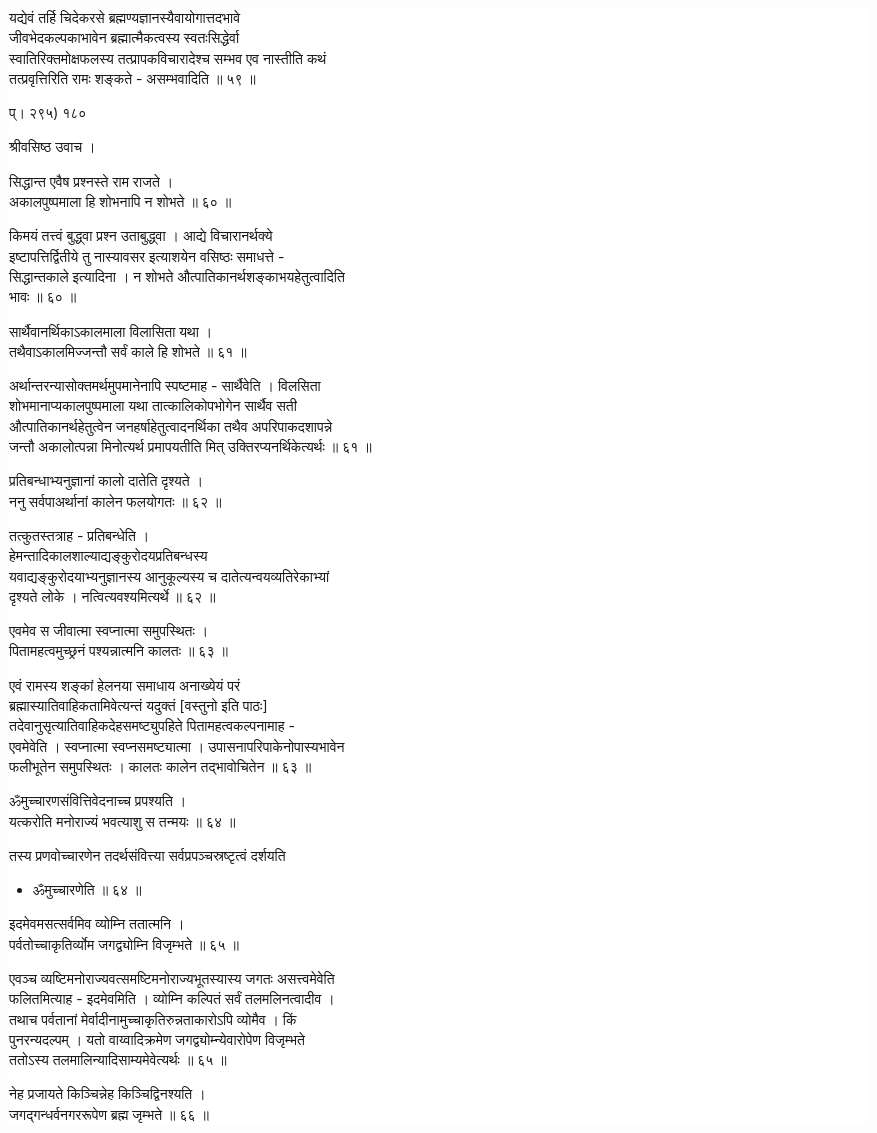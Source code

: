 यद्येवं तर्हि चिदेकरसे ब्रह्मण्यज्ञानस्यैवायोगात्तदभावे   
जीवभेदकल्पकाभावेन ब्रह्मात्मैकत्वस्य स्वतःसिद्धेर्वा   
स्वातिरिक्तमोक्षफलस्य तत्प्रापकविचारादेश्च सम्भव एव नास्तीति कथं   
तत्प्रवृत्तिरिति रामः शङ्कते - असम्भवादिति ॥ ५९ ॥  
  
प्। २९५) १८०  
  
श्रीवसिष्ठ उवाच ।  
  
सिद्धान्त एवैष प्रश्नस्ते राम राजते ।  
अकालपुष्पमाला हि शोभनापि न शोभते ॥ ६० ॥  
  
किमयं तत्त्वं बुद्ध्वा प्रश्न उताबुद्ध्वा । आद्ये विचारानर्थक्ये   
इष्टापत्तिर्द्वितीये तु नास्यावसर इत्याशयेन वसिष्ठः समाधत्ते -   
सिद्धान्तकाले इत्यादिना । न शोभते औत्पातिकानर्थशङ्काभयहेतुत्वादिति   
भावः ॥ ६० ॥  
  
सार्थैवानर्थिकाऽकालमाला विलासिता यथा ।  
तथैवाऽकालमिज्जन्तौ सर्वं काले हि शोभते ॥ ६१ ॥  
  
अर्थान्तरन्यासोक्तमर्थमुपमानेनापि स्पष्टमाह - सार्थैवेति । विलसिता   
शोभमानाप्यकालपुष्पमाला यथा तात्कालिकोपभोगेन सार्थैव सती   
औत्पातिकानर्थहेतुत्वेन जनहर्षाहेतुत्वादनर्थिका तथैव अपरिपाकदशापन्ने   
जन्तौ अकालोत्पन्ना मिनोत्यर्थ प्रमापयतीति मित् उक्तिरप्यनर्थिकेत्यर्थः ॥ ६१ ॥  
  
प्रतिबन्धाभ्यनुज्ञानां कालो दातेति दृश्यते ।  
ननु सर्वपाअर्थानां कालेन फलयोगतः ॥ ६२ ॥  
  
तत्कुतस्तत्राह - प्रतिबन्धेति ।   
हेमन्तादिकालशाल्याद्यङ्कुरोदयप्रतिबन्धस्य   
यवाद्यङ्कुरोदयाभ्यनुज्ञानस्य आनुकूल्यस्य च दातेत्यन्वयव्यतिरेकाभ्यां   
दृश्यते लोके । नत्वित्यवश्यमित्यर्थे ॥ ६२ ॥  
  
एवमेव स जीवात्मा स्वप्नात्मा समुपस्थितः ।  
पितामहत्वमुच्छ्रनं पश्यन्नात्मनि कालतः ॥ ६३ ॥  
  
एवं रामस्य शङ्कां हेलनया समाधाय अनाख्येयं परं   
ब्रह्मास्यातिवाहिकतामिवेत्यन्तं यदुक्तं [वस्तुनो इति पाठः]   
तदेवानुसृत्यातिवाहिकदेहसमष्ट्युपहिते पितामहत्वकल्पनामाह -   
एवमेवेति । स्वप्नात्मा स्वप्नसमष्ट्यात्मा । उपासनापरिपाकेनोपास्यभावेन   
फलीभूतेन समुपस्थितः । कालतः कालेन तद्भावोचितेन ॥ ६३ ॥  
  
ॐमुच्चारणसंवित्तिवेदनाच्च प्रपश्यति ।  
यत्करोति मनोराज्यं भवत्याशु स तन्मयः ॥ ६४ ॥  
  
तस्य प्रणवोच्चारणेन तदर्थसंवित्त्या सर्वप्रपञ्चस्रष्टृत्वं दर्शयति   
- ॐमुच्चारणेति ॥ ६४ ॥  
  
इदमेवमसत्सर्वमिव व्योम्नि ततात्मनि ।  
पर्वतोच्चाकृतिर्व्योम जगद्व्योम्नि विजृम्भते ॥ ६५ ॥  
  
एवञ्च व्यष्टिमनोराज्यवत्समष्टिमनोराज्यभूतस्यास्य जगतः असत्त्वमेवेति   
फलितमित्याह - इदमेवमिति । व्योम्नि कल्पितं सर्वं तलमलिनत्वादीव ।   
तथाच पर्वतानां मेर्वादीनामुच्चाकृतिरुन्नताकारोऽपि व्योमैव । किं   
पुनरन्यदल्पम् । यतो वाय्वादिक्रमेण जगद्व्योम्न्येवारोपेण विजृम्भते   
ततोऽस्य तलमालिन्यादिसाम्यमेवेत्यर्थः ॥ ६५ ॥  
  
नेह प्रजायते किञ्चिन्नेह किञ्चिद्विनश्यति ।  
जगद्गन्धर्वनगररूपेण ब्रह्म जृम्भते ॥ ६६ ॥  
  